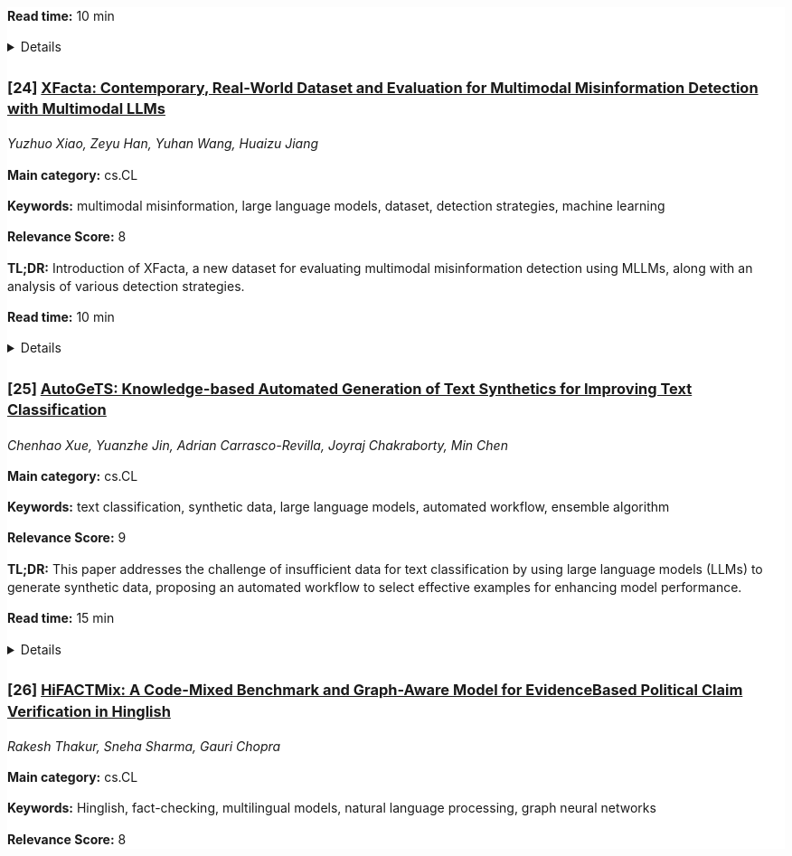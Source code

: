 **Read time:** 10 min

<details><summary>Details</summary></details>


### [24] [XFacta: Contemporary, Real-World Dataset and Evaluation for Multimodal Misinformation Detection with Multimodal LLMs](https://arxiv.org/abs/2508.09999)

*Yuzhuo Xiao, Zeyu Han, Yuhan Wang, Huaizu Jiang*

**Main category:** cs.CL

**Keywords:** multimodal misinformation, large language models, dataset, detection strategies, machine learning

**Relevance Score:** 8

**TL;DR:** Introduction of XFacta, a new dataset for evaluating multimodal misinformation detection using MLLMs, along with an analysis of various detection strategies.

**Read time:** 10 min

<details><summary>Details</summary></details>


### [25] [AutoGeTS: Knowledge-based Automated Generation of Text Synthetics for Improving Text Classification](https://arxiv.org/abs/2508.10000)

*Chenhao Xue, Yuanzhe Jin, Adrian Carrasco-Revilla, Joyraj Chakraborty, Min Chen*

**Main category:** cs.CL

**Keywords:** text classification, synthetic data, large language models, automated workflow, ensemble algorithm

**Relevance Score:** 9

**TL;DR:** This paper addresses the challenge of insufficient data for text classification by using large language models (LLMs) to generate synthetic data, proposing an automated workflow to select effective examples for enhancing model performance.

**Read time:** 15 min

<details><summary>Details</summary></details>


### [26] [HiFACTMix: A Code-Mixed Benchmark and Graph-Aware Model for EvidenceBased Political Claim Verification in Hinglish](https://arxiv.org/abs/2508.10001)

*Rakesh Thakur, Sneha Sharma, Gauri Chopra*

**Main category:** cs.CL

**Keywords:** Hinglish, fact-checking, multilingual models, natural language processing, graph neural networks

**Relevance Score:** 8
